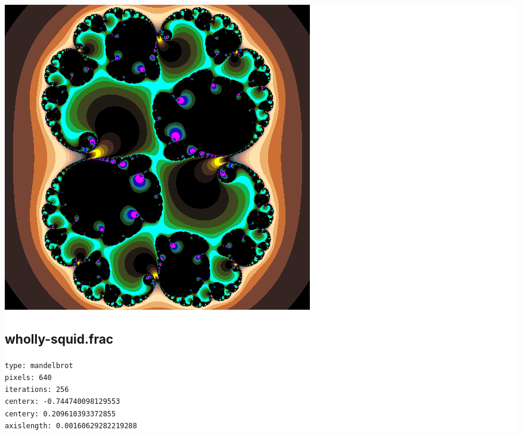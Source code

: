 ![unconnected.png](../fractalGallery/unconnected.png "Image generated from unconnected.frac")


## wholly-squid.frac
~~~
type: mandelbrot
pixels: 640
iterations: 256
centerx: -0.744740098129553
centery: 0.209610393372855
axislength: 0.00160629282219288
~~~
